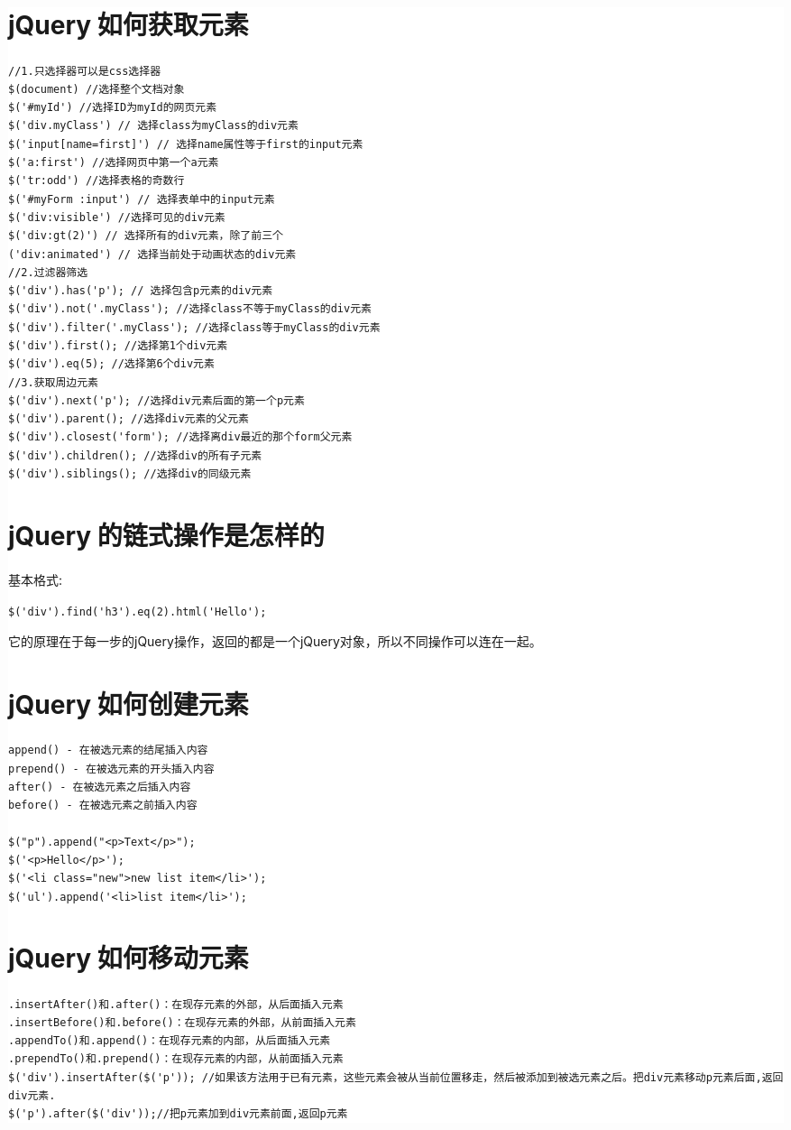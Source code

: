 # jQuery 如何获取元素
```
//1.只选择器可以是css选择器
$(document) //选择整个文档对象
$('#myId') //选择ID为myId的网页元素
$('div.myClass') // 选择class为myClass的div元素
$('input[name=first]') // 选择name属性等于first的input元素
$('a:first') //选择网页中第一个a元素
$('tr:odd') //选择表格的奇数行
$('#myForm :input') // 选择表单中的input元素
$('div:visible') //选择可见的div元素
$('div:gt(2)') // 选择所有的div元素，除了前三个
('div:animated') // 选择当前处于动画状态的div元素
//2.过滤器筛选
$('div').has('p'); // 选择包含p元素的div元素
$('div').not('.myClass'); //选择class不等于myClass的div元素
$('div').filter('.myClass'); //选择class等于myClass的div元素
$('div').first(); //选择第1个div元素
$('div').eq(5); //选择第6个div元素
//3.获取周边元素
$('div').next('p'); //选择div元素后面的第一个p元素
$('div').parent(); //选择div元素的父元素
$('div').closest('form'); //选择离div最近的那个form父元素
$('div').children(); //选择div的所有子元素
$('div').siblings(); //选择div的同级元素
```
# jQuery 的链式操作是怎样的
基本格式:
```
$('div').find('h3').eq(2).html('Hello');
```
它的原理在于每一步的jQuery操作，返回的都是一个jQuery对象，所以不同操作可以连在一起。

# jQuery 如何创建元素
```
append() - 在被选元素的结尾插入内容
prepend() - 在被选元素的开头插入内容
after() - 在被选元素之后插入内容
before() - 在被选元素之前插入内容

$("p").append("<p>Text</p>");
$('<p>Hello</p>');
$('<li class="new">new list item</li>');
$('ul').append('<li>list item</li>');
```
# jQuery 如何移动元素
```
.insertAfter()和.after()：在现存元素的外部，从后面插入元素
.insertBefore()和.before()：在现存元素的外部，从前面插入元素
.appendTo()和.append()：在现存元素的内部，从后面插入元素
.prependTo()和.prepend()：在现存元素的内部，从前面插入元素
$('div').insertAfter($('p')); //如果该方法用于已有元素，这些元素会被从当前位置移走，然后被添加到被选元素之后。把div元素移动p元素后面,返回div元素.
$('p').after($('div'));//把p元素加到div元素前面,返回p元素
```
